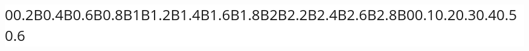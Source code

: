 <path class="ylines-above crisp" d="M0,0" style="fill: none;"/><g class="overlines-above"/><g class="xaxislayer-above"><g class="xtick"><text text-anchor="middle" x="0" y="745" transform="translate(82,0)" style="font-family: 'Open Sans', verdana, arial, sans-serif; font-size: 24px; fill: rgb(242, 245, 250); fill-opacity: 1; white-space: pre; opacity: 1;">0</text></g><g class="xtick"><text text-anchor="middle" x="0" y="745" style="font-family: 'Open Sans', verdana, arial, sans-serif; font-size: 24px; fill: rgb(242, 245, 250); fill-opacity: 1; white-space: pre; opacity: 1;" transform="translate(135.25,0)">0.2B</text></g><g class="xtick"><text text-anchor="middle" x="0" y="745" style="font-family: 'Open Sans', verdana, arial, sans-serif; font-size: 24px; fill: rgb(242, 245, 250); fill-opacity: 1; white-space: pre; opacity: 1;" transform="translate(188.51,0)">0.4B</text></g><g class="xtick"><text text-anchor="middle" x="0" y="745" style="font-family: 'Open Sans', verdana, arial, sans-serif; font-size: 24px; fill: rgb(242, 245, 250); fill-opacity: 1; white-space: pre; opacity: 1;" transform="translate(241.76,0)">0.6B</text></g><g class="xtick"><text text-anchor="middle" x="0" y="745" style="font-family: 'Open Sans', verdana, arial, sans-serif; font-size: 24px; fill: rgb(242, 245, 250); fill-opacity: 1; white-space: pre; opacity: 1;" transform="translate(295.02,0)">0.8B</text></g><g class="xtick"><text text-anchor="middle" x="0" y="745" style="font-family: 'Open Sans', verdana, arial, sans-serif; font-size: 24px; fill: rgb(242, 245, 250); fill-opacity: 1; white-space: pre; opacity: 1;" transform="translate(348.27,0)">1B</text></g><g class="xtick"><text text-anchor="middle" x="0" y="745" style="font-family: 'Open Sans', verdana, arial, sans-serif; font-size: 24px; fill: rgb(242, 245, 250); fill-opacity: 1; white-space: pre; opacity: 1;" transform="translate(401.53,0)">1.2B</text></g><g class="xtick"><text text-anchor="middle" x="0" y="745" style="font-family: 'Open Sans', verdana, arial, sans-serif; font-size: 24px; fill: rgb(242, 245, 250); fill-opacity: 1; white-space: pre; opacity: 1;" transform="translate(454.78,0)">1.4B</text></g><g class="xtick"><text text-anchor="middle" x="0" y="745" style="font-family: 'Open Sans', verdana, arial, sans-serif; font-size: 24px; fill: rgb(242, 245, 250); fill-opacity: 1; white-space: pre; opacity: 1;" transform="translate(508.04,0)">1.6B</text></g><g class="xtick"><text text-anchor="middle" x="0" y="745" style="font-family: 'Open Sans', verdana, arial, sans-serif; font-size: 24px; fill: rgb(242, 245, 250); fill-opacity: 1; white-space: pre; opacity: 1;" transform="translate(561.29,0)">1.8B</text></g><g class="xtick"><text text-anchor="middle" x="0" y="745" style="font-family: 'Open Sans', verdana, arial, sans-serif; font-size: 24px; fill: rgb(242, 245, 250); fill-opacity: 1; white-space: pre; opacity: 1;" transform="translate(614.55,0)">2B</text></g><g class="xtick"><text text-anchor="middle" x="0" y="745" style="font-family: 'Open Sans', verdana, arial, sans-serif; font-size: 24px; fill: rgb(242, 245, 250); fill-opacity: 1; white-space: pre; opacity: 1;" transform="translate(667.8,0)">2.2B</text></g><g class="xtick"><text text-anchor="middle" x="0" y="745" style="font-family: 'Open Sans', verdana, arial, sans-serif; font-size: 24px; fill: rgb(242, 245, 250); fill-opacity: 1; white-space: pre; opacity: 1;" transform="translate(721.06,0)">2.4B</text></g><g class="xtick"><text text-anchor="middle" x="0" y="745" style="font-family: 'Open Sans', verdana, arial, sans-serif; font-size: 24px; fill: rgb(242, 245, 250); fill-opacity: 1; white-space: pre; opacity: 1;" transform="translate(774.31,0)">2.6B</text></g><g class="xtick"><text text-anchor="middle" x="0" y="745" style="font-family: 'Open Sans', verdana, arial, sans-serif; font-size: 24px; fill: rgb(242, 245, 250); fill-opacity: 1; white-space: pre; opacity: 1;" transform="translate(827.57,0)">2.8B</text></g></g><g class="yaxislayer-above"><g class="ytick"><text text-anchor="end" x="81" y="8.399999999999999" transform="translate(0,720)" style="font-family: 'Open Sans', verdana, arial, sans-serif; font-size: 24px; fill: rgb(242, 245, 250); fill-opacity: 1; white-space: pre; opacity: 1;">0</text></g><g class="ytick"><text text-anchor="end" x="81" y="8.399999999999999" style="font-family: 'Open Sans', verdana, arial, sans-serif; font-size: 24px; fill: rgb(242, 245, 250); fill-opacity: 1; white-space: pre; opacity: 1;" transform="translate(0,654)">0.1</text></g><g class="ytick"><text text-anchor="end" x="81" y="8.399999999999999" style="font-family: 'Open Sans', verdana, arial, sans-serif; font-size: 24px; fill: rgb(242, 245, 250); fill-opacity: 1; white-space: pre; opacity: 1;" transform="translate(0,588)">0.2</text></g><g class="ytick"><text text-anchor="end" x="81" y="8.399999999999999" style="font-family: 'Open Sans', verdana, arial, sans-serif; font-size: 24px; fill: rgb(242, 245, 250); fill-opacity: 1; white-space: pre; opacity: 1;" transform="translate(0,522)">0.3</text></g><g class="ytick"><text text-anchor="end" x="81" y="8.399999999999999" style="font-family: 'Open Sans', verdana, arial, sans-serif; font-size: 24px; fill: rgb(242, 245, 250); fill-opacity: 1; white-space: pre; opacity: 1;" transform="translate(0,456)">0.4</text></g><g class="ytick"><text text-anchor="end" x="81" y="8.399999999999999" style="font-family: 'Open Sans', verdana, arial, sans-serif; font-size: 24px; fill: rgb(242, 245, 250); fill-opacity: 1; white-space: pre; opacity: 1;" transform="translate(0,390)">0.5</text></g><g class="ytick"><text text-anchor="end" x="81" y="8.399999999999999" style="font-family: 'Open Sans', verdana, arial, sans-serif; font-size: 24px; fill: rgb(242, 245, 250); fill-opacity: 1; white-space: pre; opacity: 1;" transform="translate(0,324)">0.6</text></g><g class="ytick">